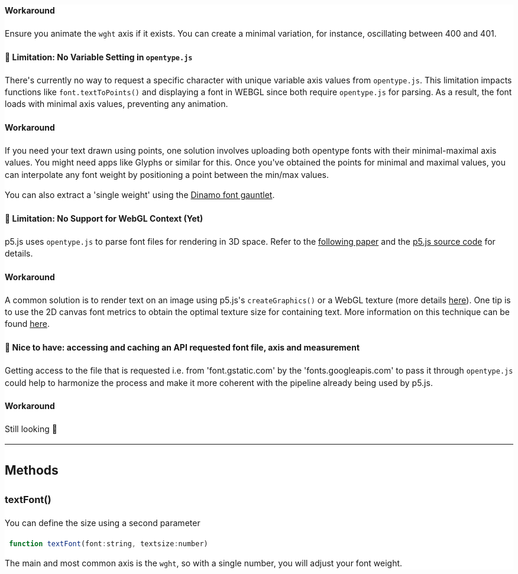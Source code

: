 #### Workaround
Ensure you animate the `wght` axis if it exists. You can create a minimal variation, for instance, oscillating between 400 and 401.

#### 🚫 Limitation: No Variable Setting in `opentype.js`
There's currently no way to request a specific character with unique variable axis values from `opentype.js`. This limitation impacts functions like `font.textToPoints()` and displaying a font in WEBGL since both require `opentype.js` for parsing. As a result, the font loads with minimal axis values, preventing any animation.

#### Workaround
If you need your text drawn using points, one solution involves uploading both opentype fonts with their minimal-maximal axis values. You might need apps like Glyphs or similar for this. Once you've obtained the points for minimal and maximal values, you can interpolate any font weight by positioning a point between the min/max values.

You can also extract a 'single weight' using the [Dinamo font gauntlet](https://fontgauntlet.com/).

#### 🚫 Limitation: No Support for WebGL Context (Yet)
p5.js uses `opentype.js` to parse font files for rendering in 3D space. Refer to the [following paper](https://jcgt.org/published/0006/02/02/paper.pdf) and the [p5.js source code](https://github.com/processing/p5.js/blob/main/src/webgl/text.js) for details.

#### Workaround
A common solution is to render text on an image using p5.js's `createGraphics()` or a WebGL texture (more details [here](https://webglfundamentals.org/webgl/lessons/webgl-text-texture.html)). One tip is to use the 2D canvas font metrics to obtain the optimal texture size for containing text. More information on this technique can be found [here](https://developer.mozilla.org/en-US/docs/Web/API/Canvas_API/Tutorial/Drawing_text).

#### 🔎 Nice to have: accessing and caching an API requested font file, axis and measurement

Getting access to the file that is requested i.e. from 'font.gstatic.com' by the 'fonts.googleapis.com' to pass it through `opentype.js` could help to harmonize the process and make it more coherent with the pipeline already being used by p5.js.

#### Workaround
Still looking 👀

---

## Methods

### textFont()

You can define the size using a second parameter

```js
 function textFont(font:string, textsize:number)
```

The main and most common axis is the `wght`, so with a single number, you will adjust your font weight.
